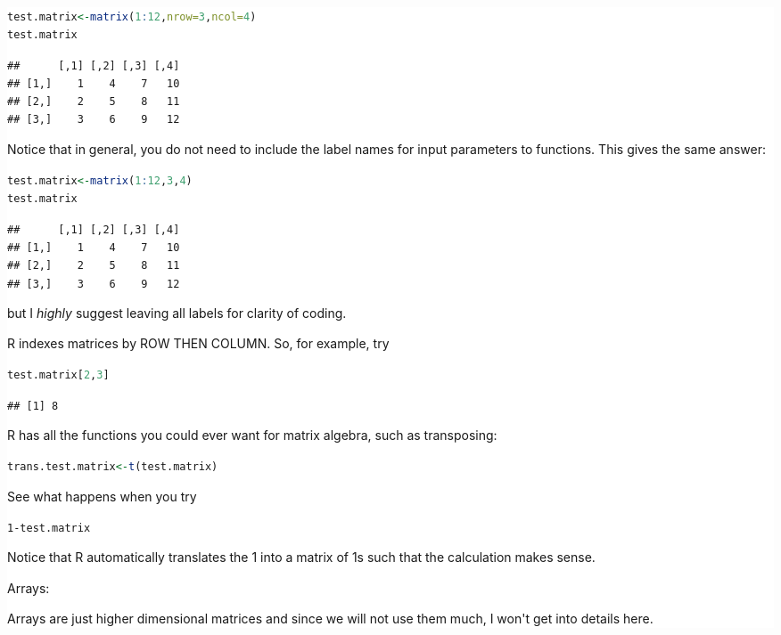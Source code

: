 
```r
test.matrix<-matrix(1:12,nrow=3,ncol=4)
test.matrix
```

```
##      [,1] [,2] [,3] [,4]
## [1,]    1    4    7   10
## [2,]    2    5    8   11
## [3,]    3    6    9   12
```

Notice that in general, you do not need to include the label names for input parameters to functions. This gives the same answer:


```r
test.matrix<-matrix(1:12,3,4)
test.matrix
```

```
##      [,1] [,2] [,3] [,4]
## [1,]    1    4    7   10
## [2,]    2    5    8   11
## [3,]    3    6    9   12
```

but I *highly* suggest leaving all labels for clarity of coding.

R indexes matrices by ROW THEN COLUMN. So, for example, try


```r
test.matrix[2,3]
```

```
## [1] 8
```

R has all the functions you could ever want for matrix algebra, such as transposing:


```r
trans.test.matrix<-t(test.matrix)
```

See what happens when you try

```
1-test.matrix
```

Notice that R automatically translates the 1 into a matrix of 1s such that the calculation makes sense.


Arrays:

Arrays are just higher dimensional matrices and since we will not use them much, I won't get into details here.
